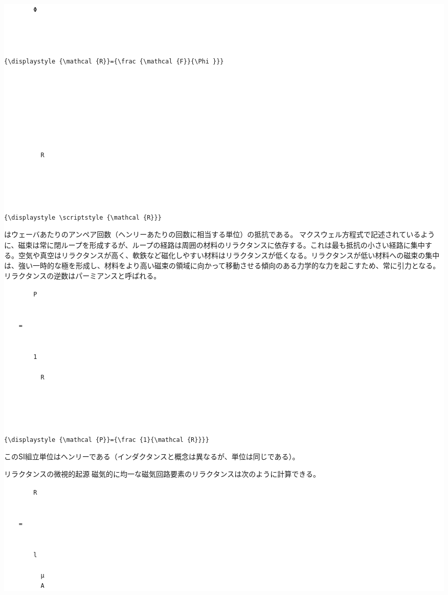             Φ
          
        
      
    
    {\displaystyle {\mathcal {R}}={\frac {\mathcal {F}}{\Phi }}}
  

  
    
      
        
          
            
              R
            
          
        
      
    
    {\displaystyle \scriptstyle {\mathcal {R}}}
  
はウェーバあたりのアンペア回数（ヘンリーあたりの回数に相当する単位）の抵抗である。
マクスウェル方程式で記述されているように、磁束は常に閉ループを形成するが、ループの経路は周囲の材料のリラクタンスに依存する。これは最も抵抗の小さい経路に集中する。空気や真空はリラクタンスが高く、軟鉄など磁化しやすい材料はリラクタンスが低くなる。リラクタンスが低い材料への磁束の集中は、強い一時的な極を形成し、材料をより高い磁束の領域に向かって移動させる傾向のある力学的な力を起こすため、常に引力となる。
リラクタンスの逆数はパーミアンスと呼ばれる。

  
    
      
        
          
            P
          
        
        =
        
          
            1
            
              R
            
          
        
      
    
    {\displaystyle {\mathcal {P}}={\frac {1}{\mathcal {R}}}}
  

このSI組立単位はヘンリーである（インダクタンスと概念は異なるが、単位は同じである）。

リラクタンスの微視的起源
磁気的に均一な磁気回路要素のリラクタンスは次のように計算できる。

  
    
      
        
          
            R
          
        
        =
        
          
            l
            
              μ
              A
            
          
        
      